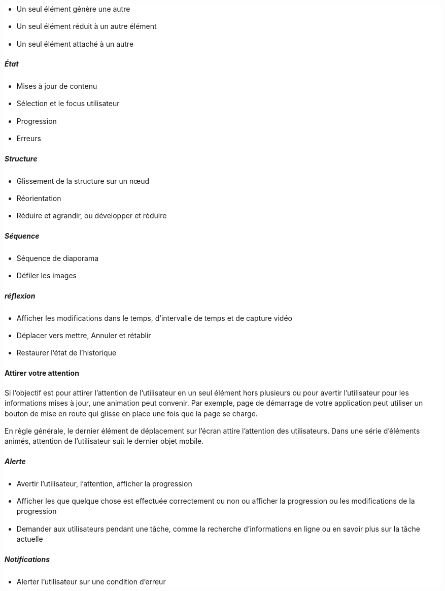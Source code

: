 -   Un seul élément génère une autre
  
-   Un seul élément réduit à un autre élément
  
-   Un seul élément attaché à un autre
  
##### <a name="state"></a>État  
  
-   Mises à jour de contenu
  
-   Sélection et le focus utilisateur  
  
-   Progression  
  
-   Erreurs  
  
##### <a name="structure"></a>Structure  
  
-   Glissement de la structure sur un nœud  
  
-   Réorientation  
  
-   Réduire et agrandir, ou développer et réduire  
  
##### <a name="sequence"></a>Séquence  
  
-   Séquence de diaporama  
  
-   Défiler les images  
  
##### <a name="time"></a>réflexion  
  
-   Afficher les modifications dans le temps, d’intervalle de temps et de capture vidéo  
  
-   Déplacer vers mettre, Annuler et rétablir  
  
-   Restaurer l’état de l’historique  
  
#### <a name="attract-attention"></a>Attirer votre attention  
Si l’objectif est pour attirer l’attention de l’utilisateur en un seul élément hors plusieurs ou pour avertir l’utilisateur pour les informations mises à jour, une animation peut convenir. Par exemple, page de démarrage de votre application peut utiliser un bouton de mise en route qui glisse en place une fois que la page se charge.  
  
En règle générale, le dernier élément de déplacement sur l’écran attire l’attention des utilisateurs.  Dans une série d’éléments animés, attention de l’utilisateur suit le dernier objet mobile.  
  
##### <a name="alert"></a>Alerte  
  
-   Avertir l’utilisateur, l’attention, afficher la progression  
  
-   Afficher les que quelque chose est effectuée correctement ou non ou afficher la progression ou les modifications de la progression  
  
-   Demander aux utilisateurs pendant une tâche, comme la recherche d’informations en ligne ou en savoir plus sur la tâche actuelle  
  
##### <a name="notifications"></a>Notifications  
  
-   Alerter l’utilisateur sur une condition d’erreur  
  